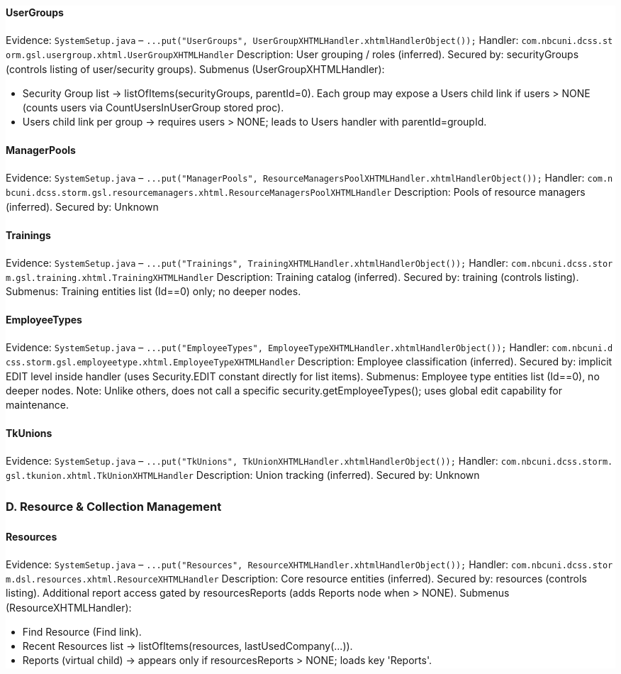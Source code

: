#### UserGroups
Evidence: `SystemSetup.java` – `...put("UserGroups", UserGroupXHTMLHandler.xhtmlHandlerObject());`
Handler: `com.nbcuni.dcss.storm.gsl.usergroup.xhtml.UserGroupXHTMLHandler`
Description: User grouping / roles (inferred).
Secured by: securityGroups (controls listing of user/security groups). Submenus (UserGroupXHTMLHandler):
- Security Group list -> listOfItems(securityGroups, parentId=0). Each group may expose a Users child link if users > NONE (counts users via CountUsersInUserGroup stored proc).
- Users child link per group -> requires users > NONE; leads to Users handler with parentId=groupId.

#### ManagerPools
Evidence: `SystemSetup.java` – `...put("ManagerPools", ResourceManagersPoolXHTMLHandler.xhtmlHandlerObject());`
Handler: `com.nbcuni.dcss.storm.gsl.resourcemanagers.xhtml.ResourceManagersPoolXHTMLHandler`
Description: Pools of resource managers (inferred).
Secured by: Unknown

#### Trainings
Evidence: `SystemSetup.java` – `...put("Trainings", TrainingXHTMLHandler.xhtmlHandlerObject());`
Handler: `com.nbcuni.dcss.storm.gsl.training.xhtml.TrainingXHTMLHandler`
Description: Training catalog (inferred).
Secured by: training (controls listing). Submenus: Training entities list (Id==0) only; no deeper nodes.

#### EmployeeTypes
Evidence: `SystemSetup.java` – `...put("EmployeeTypes", EmployeeTypeXHTMLHandler.xhtmlHandlerObject());`
Handler: `com.nbcuni.dcss.storm.gsl.employeetype.xhtml.EmployeeTypeXHTMLHandler`
Description: Employee classification (inferred).
Secured by: implicit EDIT level inside handler (uses Security.EDIT constant directly for list items). Submenus: Employee type entities list (Id==0), no deeper nodes. Note: Unlike others, does not call a specific security.getEmployeeTypes(); uses global edit capability for maintenance.

#### TkUnions
Evidence: `SystemSetup.java` – `...put("TkUnions", TkUnionXHTMLHandler.xhtmlHandlerObject());`
Handler: `com.nbcuni.dcss.storm.gsl.tkunion.xhtml.TkUnionXHTMLHandler`
Description: Union tracking (inferred).
Secured by: Unknown

### D. Resource & Collection Management

#### Resources
Evidence: `SystemSetup.java` – `...put("Resources", ResourceXHTMLHandler.xhtmlHandlerObject());`
Handler: `com.nbcuni.dcss.storm.dsl.resources.xhtml.ResourceXHTMLHandler`
Description: Core resource entities (inferred).
Secured by: resources (controls listing). Additional report access gated by resourcesReports (adds Reports node when > NONE). Submenus (ResourceXHTMLHandler):
- Find Resource (Find link).
- Recent Resources list -> listOfItems(resources, lastUsedCompany(...)).
- Reports (virtual child) -> appears only if resourcesReports > NONE; loads key 'Reports'.
